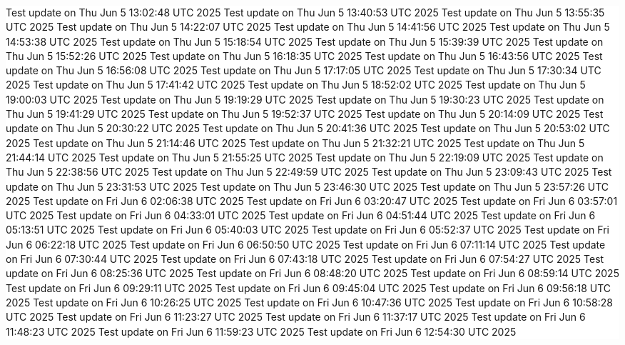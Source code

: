Test update on Thu Jun  5 13:02:48 UTC 2025
Test update on Thu Jun  5 13:40:53 UTC 2025
Test update on Thu Jun  5 13:55:35 UTC 2025
Test update on Thu Jun  5 14:22:07 UTC 2025
Test update on Thu Jun  5 14:41:56 UTC 2025
Test update on Thu Jun  5 14:53:38 UTC 2025
Test update on Thu Jun  5 15:18:54 UTC 2025
Test update on Thu Jun  5 15:39:39 UTC 2025
Test update on Thu Jun  5 15:52:26 UTC 2025
Test update on Thu Jun  5 16:18:35 UTC 2025
Test update on Thu Jun  5 16:43:56 UTC 2025
Test update on Thu Jun  5 16:56:08 UTC 2025
Test update on Thu Jun  5 17:17:05 UTC 2025
Test update on Thu Jun  5 17:30:34 UTC 2025
Test update on Thu Jun  5 17:41:42 UTC 2025
Test update on Thu Jun  5 18:52:02 UTC 2025
Test update on Thu Jun  5 19:00:03 UTC 2025
Test update on Thu Jun  5 19:19:29 UTC 2025
Test update on Thu Jun  5 19:30:23 UTC 2025
Test update on Thu Jun  5 19:41:29 UTC 2025
Test update on Thu Jun  5 19:52:37 UTC 2025
Test update on Thu Jun  5 20:14:09 UTC 2025
Test update on Thu Jun  5 20:30:22 UTC 2025
Test update on Thu Jun  5 20:41:36 UTC 2025
Test update on Thu Jun  5 20:53:02 UTC 2025
Test update on Thu Jun  5 21:14:46 UTC 2025
Test update on Thu Jun  5 21:32:21 UTC 2025
Test update on Thu Jun  5 21:44:14 UTC 2025
Test update on Thu Jun  5 21:55:25 UTC 2025
Test update on Thu Jun  5 22:19:09 UTC 2025
Test update on Thu Jun  5 22:38:56 UTC 2025
Test update on Thu Jun  5 22:49:59 UTC 2025
Test update on Thu Jun  5 23:09:43 UTC 2025
Test update on Thu Jun  5 23:31:53 UTC 2025
Test update on Thu Jun  5 23:46:30 UTC 2025
Test update on Thu Jun  5 23:57:26 UTC 2025
Test update on Fri Jun  6 02:06:38 UTC 2025
Test update on Fri Jun  6 03:20:47 UTC 2025
Test update on Fri Jun  6 03:57:01 UTC 2025
Test update on Fri Jun  6 04:33:01 UTC 2025
Test update on Fri Jun  6 04:51:44 UTC 2025
Test update on Fri Jun  6 05:13:51 UTC 2025
Test update on Fri Jun  6 05:40:03 UTC 2025
Test update on Fri Jun  6 05:52:37 UTC 2025
Test update on Fri Jun  6 06:22:18 UTC 2025
Test update on Fri Jun  6 06:50:50 UTC 2025
Test update on Fri Jun  6 07:11:14 UTC 2025
Test update on Fri Jun  6 07:30:44 UTC 2025
Test update on Fri Jun  6 07:43:18 UTC 2025
Test update on Fri Jun  6 07:54:27 UTC 2025
Test update on Fri Jun  6 08:25:36 UTC 2025
Test update on Fri Jun  6 08:48:20 UTC 2025
Test update on Fri Jun  6 08:59:14 UTC 2025
Test update on Fri Jun  6 09:29:11 UTC 2025
Test update on Fri Jun  6 09:45:04 UTC 2025
Test update on Fri Jun  6 09:56:18 UTC 2025
Test update on Fri Jun  6 10:26:25 UTC 2025
Test update on Fri Jun  6 10:47:36 UTC 2025
Test update on Fri Jun  6 10:58:28 UTC 2025
Test update on Fri Jun  6 11:23:27 UTC 2025
Test update on Fri Jun  6 11:37:17 UTC 2025
Test update on Fri Jun  6 11:48:23 UTC 2025
Test update on Fri Jun  6 11:59:23 UTC 2025
Test update on Fri Jun  6 12:54:30 UTC 2025